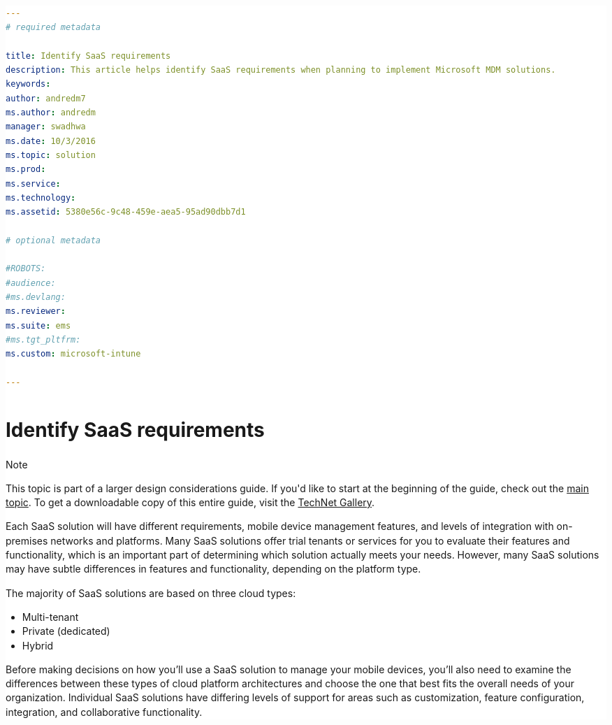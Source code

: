 ```yaml
---
# required metadata

title: Identify SaaS requirements
description: This article helps identify SaaS requirements when planning to implement Microsoft MDM solutions.
keywords:
author: andredm7
ms.author: andredm
manager: swadhwa
ms.date: 10/3/2016
ms.topic: solution
ms.prod:
ms.service: 
ms.technology:
ms.assetid: 5380e56c-9c48-459e-aea5-95ad90dbb7d1

# optional metadata

#ROBOTS:
#audience:
#ms.devlang:
ms.reviewer: 
ms.suite: ems
#ms.tgt_pltfrm:
ms.custom: microsoft-intune

---
```


# Identify SaaS requirements

>[!NOTE]
>This topic is part of a larger design considerations guide. If you'd like to start at the beginning of the guide, check out the [main topic](mdm-design-considerations-guide.md). To get a downloadable copy of this entire guide, visit the [TechNet Gallery](https://gallery.technet.microsoft.com/Mobile-Device-Management-7d401582).

Each SaaS solution will have different requirements, mobile device management features, and levels of integration with on-premises networks and platforms. Many SaaS solutions offer trial tenants or services for you to evaluate their features and functionality, which is an important part of determining which solution actually meets your needs. However, many SaaS solutions may have subtle differences in features and functionality, depending on the platform type.

The majority of SaaS solutions are based on three cloud types:

- Multi-tenant
- Private (dedicated)
- Hybrid

Before making decisions on how you’ll use a SaaS solution to manage your mobile devices, you’ll also need to examine the differences between these types of cloud platform architectures and choose the one that best fits the overall needs of your organization. Individual SaaS solutions have differing levels of support for areas such as customization, feature configuration, integration, and collaborative functionality.
